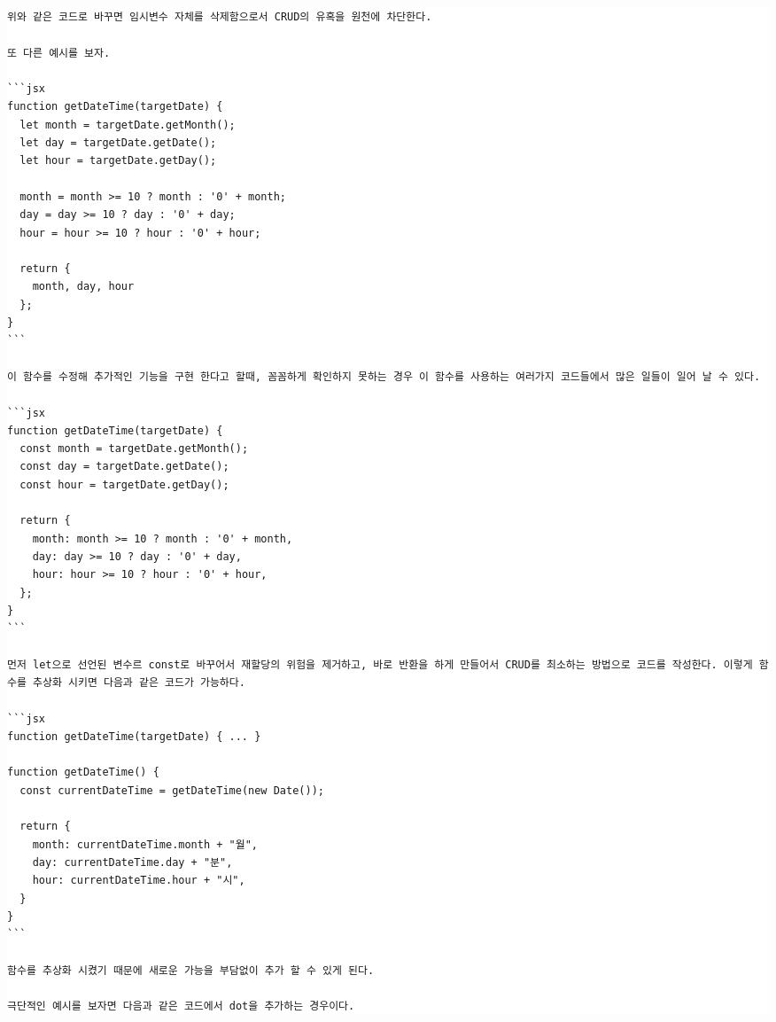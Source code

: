     위와 같은 코드로 바꾸면 임시변수 자체를 삭제함으로서 CRUD의 유혹을 원천에 차단한다.
    
    또 다른 예시를 보자.
    
    ```jsx
    function getDateTime(targetDate) {
      let month = targetDate.getMonth();
      let day = targetDate.getDate();
      let hour = targetDate.getDay();
    
      month = month >= 10 ? month : '0' + month;
      day = day >= 10 ? day : '0' + day;
      hour = hour >= 10 ? hour : '0' + hour;
    
      return {
        month, day, hour
      };
    }
    ```
    
    이 함수를 수정해 추가적인 기능을 구현 한다고 할때, 꼼꼼하게 확인하지 못하는 경우 이 함수를 사용하는 여러가지 코드들에서 많은 일들이 일어 날 수 있다.
    
    ```jsx
    function getDateTime(targetDate) {
      const month = targetDate.getMonth();
      const day = targetDate.getDate();
      const hour = targetDate.getDay();
    
      return {
        month: month >= 10 ? month : '0' + month,
        day: day >= 10 ? day : '0' + day,
        hour: hour >= 10 ? hour : '0' + hour,
      };
    }
    ```
    
    먼저 let으로 선언된 변수르 const로 바꾸어서 재할당의 위험을 제거하고, 바로 반환을 하게 만들어서 CRUD를 최소하는 방법으로 코드를 작성한다. 이렇게 함수를 추상화 시키면 다음과 같은 코드가 가능하다.
    
    ```jsx
    function getDateTime(targetDate) { ... }
    
    function getDateTime() {
      const currentDateTime = getDateTime(new Date());
    
      return {
        month: currentDateTime.month + "월",
        day: currentDateTime.day + "분",
        hour: currentDateTime.hour + "시",
      }
    }
    ```
    
    함수를 추상화 시켰기 때문에 새로운 가능을 부담없이 추가 할 수 있게 된다.
    
    극단적인 예시를 보자면 다음과 같은 코드에서 dot을 추가하는 경우이다.
    